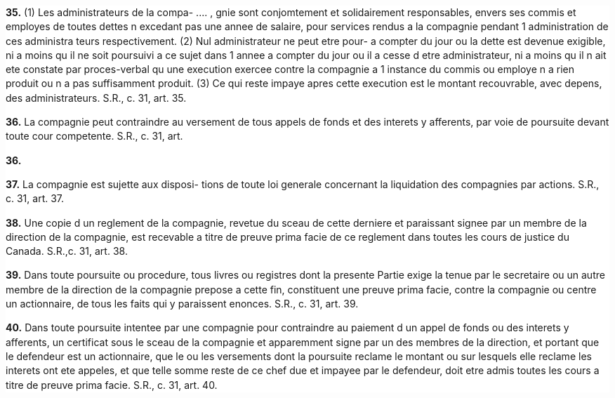 **35.** (1) Les administrateurs de la compa-
.... ,
gnie sont conjomtement et solidairement
responsables, envers ses commis et employes
de toutes dettes n excedant pas une annee de
salaire, pour services rendus a la compagnie
pendant 1 administration de ces administra
teurs respectivement.
(2) Nul administrateur ne peut etre pour-
a compter du jour ou la dette est devenue
exigible, ni a moins qu il ne soit poursuivi a
ce sujet dans 1 annee a compter du jour ou il
a cesse d etre administrateur, ni a moins qu il
n ait ete constate par proces-verbal qu une
execution exercee contre la compagnie a
1 instance du commis ou employe n a rien
produit ou n a pas suffisamment produit.
(3) Ce qui reste impaye apres cette execution
est le montant recouvrable, avec depens, des
administrateurs. S.R., c. 31, art. 35.

**36.** La compagnie peut contraindre au
versement de tous appels de fonds et des
interets y afferents, par voie de poursuite
devant toute cour competente. S.R., c. 31, art.

**36.**

**37.** La compagnie est sujette aux disposi-
tions de toute loi generale concernant la
liquidation des compagnies par actions. S.R.,
c. 31, art. 37.

**38.** Une copie d un reglement de la
compagnie, revetue du sceau de cette derniere
et paraissant signee par un membre de la
direction de la compagnie, est recevable a
titre de preuve prima facie de ce reglement
dans toutes les cours de justice du Canada.
S.R.,c. 31, art. 38.

**39.** Dans toute poursuite ou procedure,
tous livres ou registres dont la presente Partie
exige la tenue par le secretaire ou un autre
membre de la direction de la compagnie
prepose a cette fin, constituent une preuve
prima facie, contre la compagnie ou centre un
actionnaire, de tous les faits qui y paraissent
enonces. S.R., c. 31, art. 39.

**40.** Dans toute poursuite intentee par une
compagnie pour contraindre au paiement
d un appel de fonds ou des interets y afferents,
un certificat sous le sceau de la compagnie et
apparemment signe par un des membres de
la direction, et portant que le defendeur est
un actionnaire, que le ou les versements dont
la poursuite reclame le montant ou sur lesquels
elle reclame les interets ont ete appeles, et
que telle somme reste de ce chef due et
impayee par le defendeur, doit etre admis
toutes les cours a titre de preuve prima facie.
S.R., c. 31, art. 40.
